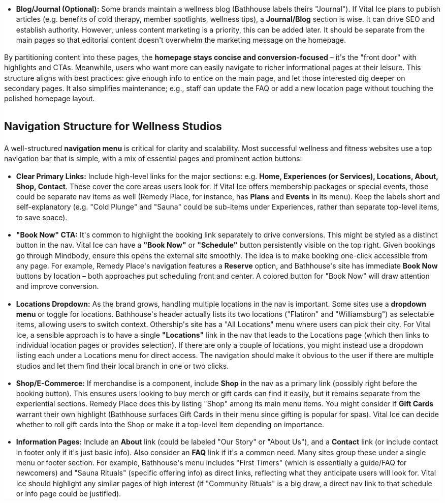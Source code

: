 - **Blog/Journal (Optional):** Some brands maintain a wellness blog (Bathhouse labels theirs "Journal"). If Vital Ice plans to publish articles (e.g. benefits of cold therapy, member spotlights, wellness tips), a **Journal/Blog** section is wise. It can drive SEO and establish authority. However, unless content marketing is a priority, this can be added later. It should be separate from the main pages so that editorial content doesn't overwhelm the marketing message on the homepage.

By partitioning content into these pages, the **homepage stays concise and conversion-focused** – it's the "front door" with highlights and CTAs. Meanwhile, users who want more can easily navigate to richer informational pages at their leisure. This structure aligns with best practices: give enough info to entice on the main page, and let those interested dig deeper on secondary pages. It also simplifies maintenance; e.g., staff can update the FAQ or add a new location page without touching the polished homepage layout.

## Navigation Structure for Wellness Studios

A well-structured **navigation menu** is critical for clarity and scalability. Most successful wellness and fitness websites use a top navigation bar that is simple, with a mix of essential pages and prominent action buttons:

- **Clear Primary Links:** Include high-level links for the major sections: e.g. **Home, Experiences (or Services), Locations, About, Shop, Contact**. These cover the core areas users look for. If Vital Ice offers membership packages or special events, those could be separate nav items as well (Remedy Place, for instance, has **Plans** and **Events** in its menu). Keep the labels short and self-explanatory (e.g. "Cold Plunge" and "Sauna" could be sub-items under Experiences, rather than separate top-level items, to save space).

- **"Book Now" CTA:** It's common to highlight the booking link separately to drive conversions. This might be styled as a distinct button in the nav. Vital Ice can have a **"Book Now"** or **"Schedule"** button persistently visible on the top right. Given bookings go through Mindbody, ensure this opens the external site smoothly. The idea is to make booking one-click accessible from any page. For example, Remedy Place's navigation features a **Reserve** option, and Bathhouse's site has immediate **Book Now** buttons by location – both approaches put scheduling front and center. A colored button for "Book Now" will draw attention and improve conversion.

- **Locations Dropdown:** As the brand grows, handling multiple locations in the nav is important. Some sites use a **dropdown menu** or toggle for locations. Bathhouse's header actually lists its two locations ("Flatiron" and "Williamsburg") as selectable items, allowing users to switch context. Othership's site has a "All Locations" menu where users can pick their city. For Vital Ice, a sensible approach is to have a single **"Locations"** link in the nav that leads to the Locations page (which then links to individual location pages or provides selection). If there are only a couple of locations, you might instead use a dropdown listing each under a Locations menu for direct access. The navigation should make it obvious to the user if there are multiple studios and let them find their local branch in one or two clicks.

- **Shop/E-Commerce:** If merchandise is a component, include **Shop** in the nav as a primary link (possibly right before the booking button). This ensures users looking to buy merch or gift cards can find it easily, but it remains separate from the experiential sections. Remedy Place does this by listing "Shop" among its main menu items. You might consider if **Gift Cards** warrant their own highlight (Bathhouse surfaces Gift Cards in their menu since gifting is popular for spas). Vital Ice can decide whether to roll gift cards into the Shop or make it a top-level item depending on importance.

- **Information Pages:** Include an **About** link (could be labeled "Our Story" or "About Us"), and a **Contact** link (or include contact in footer only if it's just basic info). Also consider an **FAQ** link if it's a common need. Many sites group these under a single menu or footer section. For example, Bathhouse's menu includes "First Timers" (which is essentially a guide/FAQ for newcomers) and "Sauna Rituals" (specific offering info) as direct links, reflecting what they anticipate users will look for. Vital Ice should highlight any similar pages of high interest (if "Community Rituals" is a big draw, a direct nav link to that schedule or info page could be justified).
